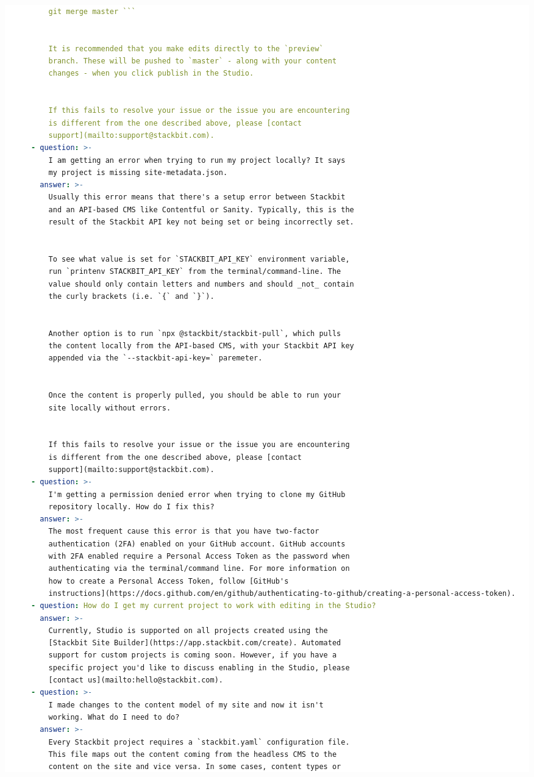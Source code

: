 ```yaml
          git merge master ```


          It is recommended that you make edits directly to the `preview`
          branch. These will be pushed to `master` - along with your content
          changes - when you click publish in the Studio.


          If this fails to resolve your issue or the issue you are encountering
          is different from the one described above, please [contact
          support](mailto:support@stackbit.com).
      - question: >-
          I am getting an error when trying to run my project locally? It says
          my project is missing site-metadata.json.
        answer: >-
          Usually this error means that there's a setup error between Stackbit
          and an API-based CMS like Contentful or Sanity. Typically, this is the
          result of the Stackbit API key not being set or being incorrectly set.


          To see what value is set for `STACKBIT_API_KEY` environment variable,
          run `printenv STACKBIT_API_KEY` from the terminal/command-line. The
          value should only contain letters and numbers and should _not_ contain
          the curly brackets (i.e. `{` and `}`).


          Another option is to run `npx @stackbit/stackbit-pull`, which pulls
          the content locally from the API-based CMS, with your Stackbit API key
          appended via the `--stackbit-api-key=` paremeter.


          Once the content is properly pulled, you should be able to run your
          site locally without errors.


          If this fails to resolve your issue or the issue you are encountering
          is different from the one described above, please [contact
          support](mailto:support@stackbit.com).
      - question: >-
          I'm getting a permission denied error when trying to clone my GitHub
          repository locally. How do I fix this?
        answer: >-
          The most frequent cause this error is that you have two-factor
          authentication (2FA) enabled on your GitHub account. GitHub accounts
          with 2FA enabled require a Personal Access Token as the password when
          authenticating via the terminal/command line. For more information on
          how to create a Personal Access Token, follow [GitHub's
          instructions](https://docs.github.com/en/github/authenticating-to-github/creating-a-personal-access-token).
      - question: How do I get my current project to work with editing in the Studio?
        answer: >-
          Currently, Studio is supported on all projects created using the
          [Stackbit Site Builder](https://app.stackbit.com/create). Automated
          support for custom projects is coming soon. However, if you have a
          specific project you'd like to discuss enabling in the Studio, please
          [contact us](mailto:hello@stackbit.com).
      - question: >-
          I made changes to the content model of my site and now it isn't
          working. What do I need to do?
        answer: >-
          Every Stackbit project requires a `stackbit.yaml` configuration file.
          This file maps out the content coming from the headless CMS to the
          content on the site and vice versa. In some cases, content types or
```